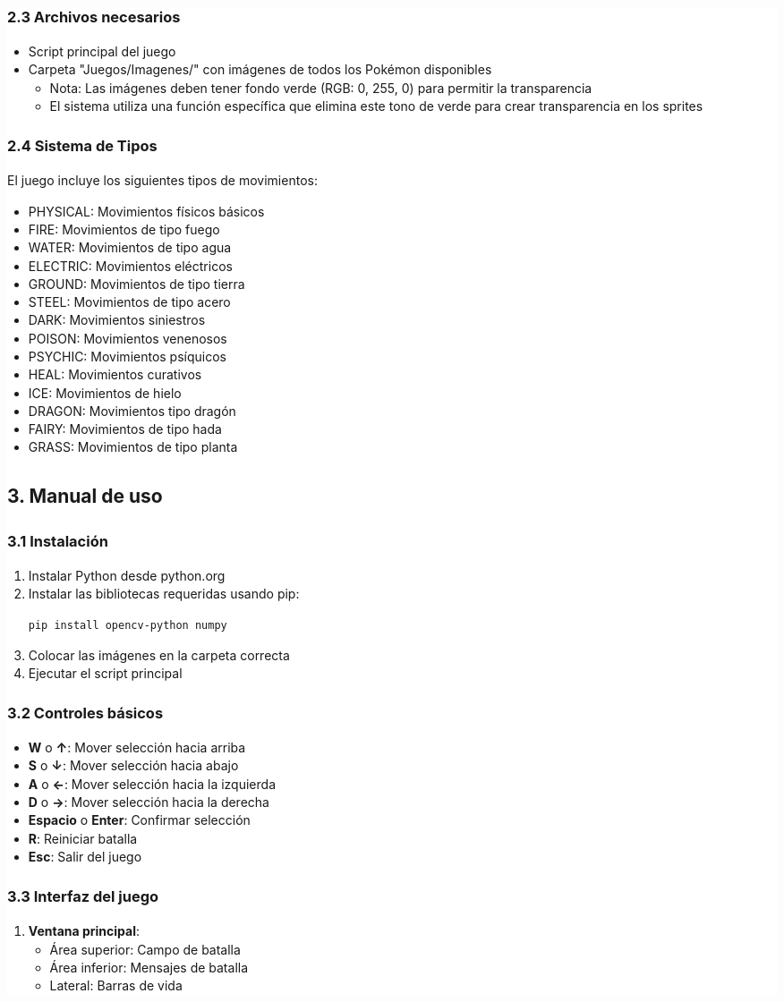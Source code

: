 ### 2.3 Archivos necesarios
- Script principal del juego
- Carpeta "Juegos/Imagenes/" con imágenes de todos los Pokémon disponibles
  - Nota: Las imágenes deben tener fondo verde (RGB: 0, 255, 0) para permitir la transparencia
  - El sistema utiliza una función específica que elimina este tono de verde para crear transparencia en los sprites

### 2.4 Sistema de Tipos
El juego incluye los siguientes tipos de movimientos:
- PHYSICAL: Movimientos físicos básicos
- FIRE: Movimientos de tipo fuego
- WATER: Movimientos de tipo agua
- ELECTRIC: Movimientos eléctricos
- GROUND: Movimientos de tipo tierra
- STEEL: Movimientos de tipo acero
- DARK: Movimientos siniestros
- POISON: Movimientos venenosos
- PSYCHIC: Movimientos psíquicos
- HEAL: Movimientos curativos
- ICE: Movimientos de hielo
- DRAGON: Movimientos tipo dragón
- FAIRY: Movimientos de tipo hada
- GRASS: Movimientos de tipo planta

## 3. Manual de uso

### 3.1 Instalación
1. Instalar Python desde python.org
2. Instalar las bibliotecas requeridas usando pip:
   ```
   pip install opencv-python numpy
   ```
3. Colocar las imágenes en la carpeta correcta
4. Ejecutar el script principal

### 3.2 Controles básicos
- **W** o **↑**: Mover selección hacia arriba
- **S** o **↓**: Mover selección hacia abajo
- **A** o **←**: Mover selección hacia la izquierda
- **D** o **→**: Mover selección hacia la derecha
- **Espacio** o **Enter**: Confirmar selección
- **R**: Reiniciar batalla
- **Esc**: Salir del juego

### 3.3 Interfaz del juego
1. **Ventana principal**:
   - Área superior: Campo de batalla
   - Área inferior: Mensajes de batalla
   - Lateral: Barras de vida
